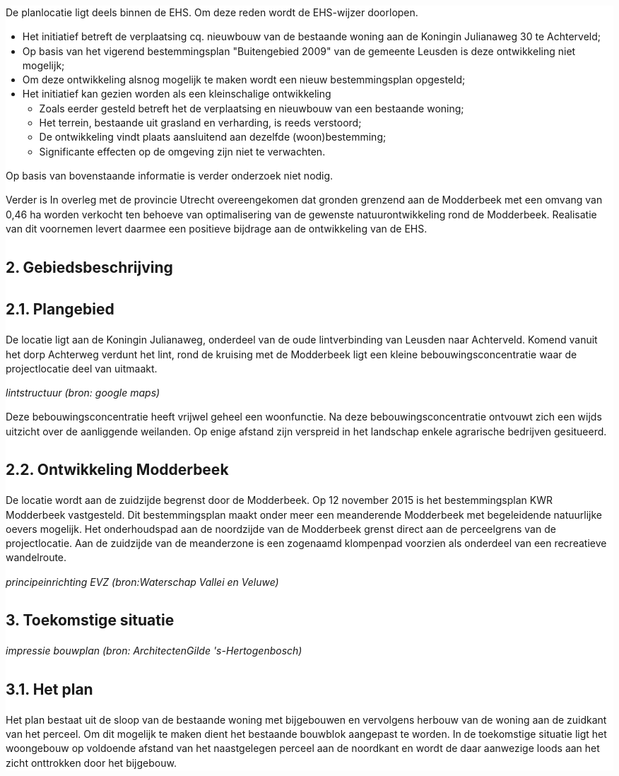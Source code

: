 De planlocatie ligt deels binnen de EHS. Om deze reden wordt de EHS-wijzer doorlopen.

- Het initiatief betreft de verplaatsing cq. nieuwbouw van de bestaande woning aan de Koningin Julianaweg 30 te Achterveld;
- Op basis van het vigerend bestemmingsplan "Buitengebied 2009" van de gemeente Leusden is deze ontwikkeling niet mogelijk;
- Om deze ontwikkeling alsnog mogelijk te maken wordt een nieuw bestemmingsplan opgesteld;
- Het initiatief kan gezien worden als een kleinschalige ontwikkeling
	- Zoals eerder gesteld betreft het de verplaatsing en nieuwbouw van een bestaande woning;
	- Het terrein, bestaande uit grasland en verharding, is reeds verstoord;
	- De ontwikkeling vindt plaats aansluitend aan dezelfde (woon)bestemming;
	- Significante effecten op de omgeving zijn niet te verwachten.

Op basis van bovenstaande informatie is verder onderzoek niet nodig.

Verder is In overleg met de provincie Utrecht overeengekomen dat gronden grenzend aan de Modderbeek met een omvang van 0,46 ha worden verkocht ten behoeve van optimalisering van de gewenste natuurontwikkeling rond de Modderbeek. Realisatie van dit voornemen levert daarmee een positieve bijdrage aan de ontwikkeling van de EHS.

## <span id="page-9-0"></span>2. Gebiedsbeschrijving

## <span id="page-9-1"></span>**2.1. Plangebied**

De locatie ligt aan de Koningin Julianaweg, onderdeel van de oude lintverbinding van Leusden naar Achterveld. Komend vanuit het dorp Achterweg verdunt het lint, rond de kruising met de Modderbeek ligt een kleine bebouwingsconcentratie waar de projectlocatie deel van uitmaakt.

*lintstructuur (bron: google maps)*

Deze bebouwingsconcentratie heeft vrijwel geheel een woonfunctie. Na deze bebouwingsconcentratie ontvouwt zich een wijds uitzicht over de aanliggende weilanden. Op enige afstand zijn verspreid in het landschap enkele agrarische bedrijven gesitueerd.

## <span id="page-10-0"></span>**2.2. Ontwikkeling Modderbeek**

De locatie wordt aan de zuidzijde begrenst door de Modderbeek. Op 12 november 2015 is het bestemmingsplan KWR Modderbeek vastgesteld. Dit bestemmingsplan maakt onder meer een meanderende Modderbeek met begeleidende natuurlijke oevers mogelijk. Het onderhoudspad aan de noordzijde van de Modderbeek grenst direct aan de perceelgrens van de projectlocatie. Aan de zuidzijde van de meanderzone is een zogenaamd klompenpad voorzien als onderdeel van een recreatieve wandelroute.

*principeinrichting EVZ (bron:Waterschap Vallei en Veluwe)*

## <span id="page-11-0"></span>3. Toekomstige situatie

*impressie bouwplan (bron: ArchitectenGilde 's-Hertogenbosch)*

## <span id="page-11-1"></span>**3.1. Het plan**

Het plan bestaat uit de sloop van de bestaande woning met bijgebouwen en vervolgens herbouw van de woning aan de zuidkant van het perceel. Om dit mogelijk te maken dient het bestaande bouwblok aangepast te worden. In de toekomstige situatie ligt het woongebouw op voldoende afstand van het naastgelegen perceel aan de noordkant en wordt de daar aanwezige loods aan het zicht onttrokken door het bijgebouw.
